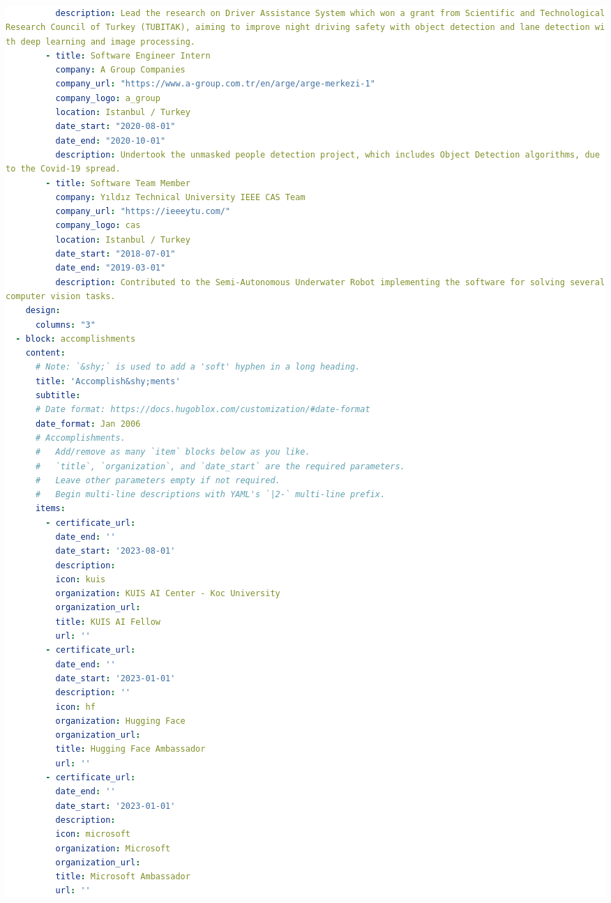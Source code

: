 ```yaml
          description: Lead the research on Driver Assistance System which won a grant from Scientific and Technological Research Council of Turkey (TUBITAK), aiming to improve night driving safety with object detection and lane detection with deep learning and image processing.
        - title: Software Engineer Intern
          company: A Group Companies
          company_url: "https://www.a-group.com.tr/en/arge/arge-merkezi-1"
          company_logo: a_group
          location: Istanbul / Turkey
          date_start: "2020-08-01"
          date_end: "2020-10-01"
          description: Undertook the unmasked people detection project, which includes Object Detection algorithms, due to the Covid-19 spread.
        - title: Software Team Member
          company: Yıldız Technical University IEEE CAS Team
          company_url: "https://ieeeytu.com/"
          company_logo: cas
          location: Istanbul / Turkey
          date_start: "2018-07-01"
          date_end: "2019-03-01"
          description: Contributed to the Semi-Autonomous Underwater Robot implementing the software for solving several computer vision tasks.
    design:
      columns: "3"
  - block: accomplishments
    content:
      # Note: `&shy;` is used to add a 'soft' hyphen in a long heading.
      title: 'Accomplish&shy;ments'
      subtitle:
      # Date format: https://docs.hugoblox.com/customization/#date-format
      date_format: Jan 2006
      # Accomplishments.
      #   Add/remove as many `item` blocks below as you like.
      #   `title`, `organization`, and `date_start` are the required parameters.
      #   Leave other parameters empty if not required.
      #   Begin multi-line descriptions with YAML's `|2-` multi-line prefix.
      items:
        - certificate_url:
          date_end: ''
          date_start: '2023-08-01'
          description: 
          icon: kuis
          organization: KUIS AI Center - Koc University
          organization_url: 
          title: KUIS AI Fellow
          url: ''
        - certificate_url: 
          date_end: ''
          date_start: '2023-01-01'
          description: ''
          icon: hf
          organization: Hugging Face
          organization_url: 
          title: Hugging Face Ambassador
          url: ''
        - certificate_url:
          date_end: ''
          date_start: '2023-01-01'
          description: 
          icon: microsoft
          organization: Microsoft
          organization_url: 
          title: Microsoft Ambassador
          url: ''
```